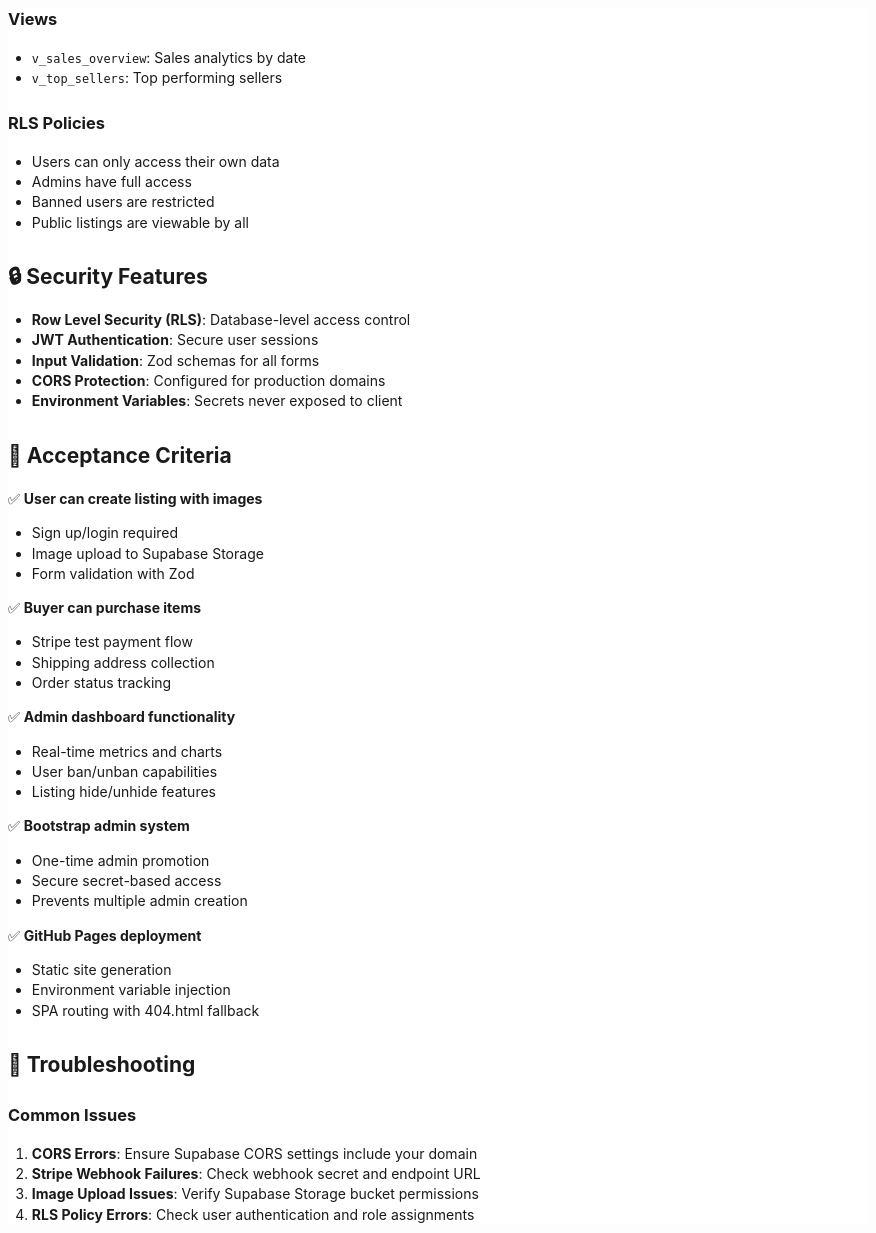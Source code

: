 ### Views
- `v_sales_overview`: Sales analytics by date
- `v_top_sellers`: Top performing sellers

### RLS Policies
- Users can only access their own data
- Admins have full access
- Banned users are restricted
- Public listings are viewable by all

## 🔒 Security Features

- **Row Level Security (RLS)**: Database-level access control
- **JWT Authentication**: Secure user sessions
- **Input Validation**: Zod schemas for all forms
- **CORS Protection**: Configured for production domains
- **Environment Variables**: Secrets never exposed to client

## 🎯 Acceptance Criteria

✅ **User can create listing with images**
- Sign up/login required
- Image upload to Supabase Storage
- Form validation with Zod

✅ **Buyer can purchase items**
- Stripe test payment flow
- Shipping address collection
- Order status tracking

✅ **Admin dashboard functionality**
- Real-time metrics and charts
- User ban/unban capabilities
- Listing hide/unhide features

✅ **Bootstrap admin system**
- One-time admin promotion
- Secure secret-based access
- Prevents multiple admin creation

✅ **GitHub Pages deployment**
- Static site generation
- Environment variable injection
- SPA routing with 404.html fallback

## 🐛 Troubleshooting

### Common Issues

1. **CORS Errors**: Ensure Supabase CORS settings include your domain
2. **Stripe Webhook Failures**: Check webhook secret and endpoint URL
3. **Image Upload Issues**: Verify Supabase Storage bucket permissions
4. **RLS Policy Errors**: Check user authentication and role assignments
